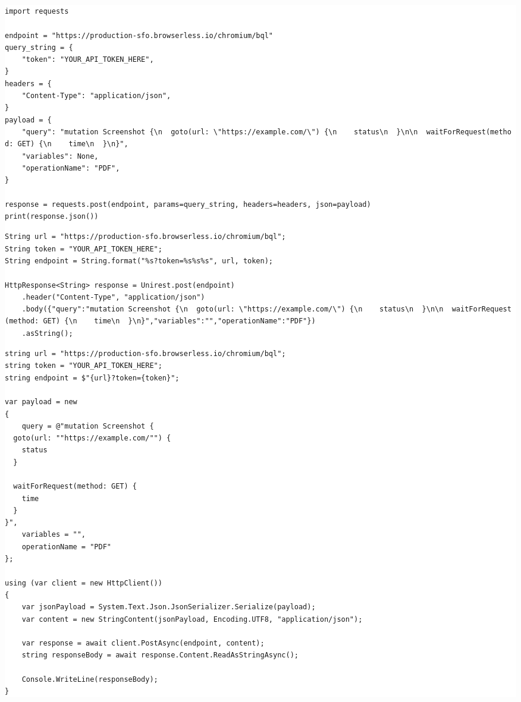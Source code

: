 ```codeBlockLines_p187
import requests

endpoint = "https://production-sfo.browserless.io/chromium/bql"
query_string = {
    "token": "YOUR_API_TOKEN_HERE",
}
headers = {
    "Content-Type": "application/json",
}
payload = {
    "query": "mutation Screenshot {\n  goto(url: \"https://example.com/\") {\n    status\n  }\n\n  waitForRequest(method: GET) {\n    time\n  }\n}",
    "variables": None,
    "operationName": "PDF",
}

response = requests.post(endpoint, params=query_string, headers=headers, json=payload)
print(response.json())

```

```codeBlockLines_p187
String url = "https://production-sfo.browserless.io/chromium/bql";
String token = "YOUR_API_TOKEN_HERE";
String endpoint = String.format("%s?token=%s%s%s", url, token);

HttpResponse<String> response = Unirest.post(endpoint)
    .header("Content-Type", "application/json")
    .body({"query":"mutation Screenshot {\n  goto(url: \"https://example.com/\") {\n    status\n  }\n\n  waitForRequest(method: GET) {\n    time\n  }\n}","variables":"","operationName":"PDF"})
    .asString();

```

```codeBlockLines_p187
string url = "https://production-sfo.browserless.io/chromium/bql";
string token = "YOUR_API_TOKEN_HERE";
string endpoint = $"{url}?token={token}";

var payload = new
{
    query = @"mutation Screenshot {
  goto(url: ""https://example.com/"") {
    status
  }

  waitForRequest(method: GET) {
    time
  }
}",
    variables = "",
    operationName = "PDF"
};

using (var client = new HttpClient())
{
    var jsonPayload = System.Text.Json.JsonSerializer.Serialize(payload);
    var content = new StringContent(jsonPayload, Encoding.UTF8, "application/json");

    var response = await client.PostAsync(endpoint, content);
    string responseBody = await response.Content.ReadAsStringAsync();

    Console.WriteLine(responseBody);
}
```
